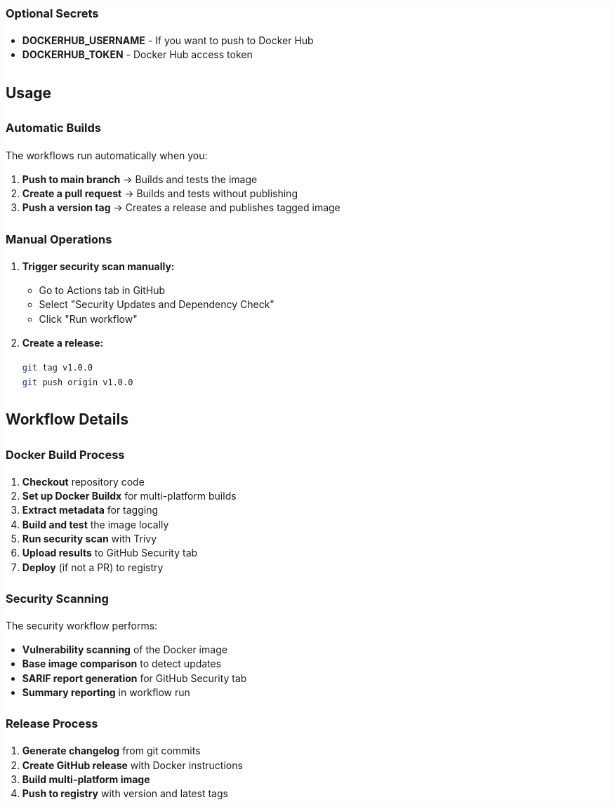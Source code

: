 ### Optional Secrets

- **DOCKERHUB_USERNAME** - If you want to push to Docker Hub
- **DOCKERHUB_TOKEN** - Docker Hub access token

## Usage

### Automatic Builds

The workflows run automatically when you:

1. **Push to main branch** → Builds and tests the image
2. **Create a pull request** → Builds and tests without publishing
3. **Push a version tag** → Creates a release and publishes tagged image

### Manual Operations

1. **Trigger security scan manually:**
   - Go to Actions tab in GitHub
   - Select "Security Updates and Dependency Check"
   - Click "Run workflow"

2. **Create a release:**
   ```bash
   git tag v1.0.0
   git push origin v1.0.0
   ```

## Workflow Details

### Docker Build Process

1. **Checkout** repository code
2. **Set up Docker Buildx** for multi-platform builds
3. **Extract metadata** for tagging
4. **Build and test** the image locally
5. **Run security scan** with Trivy
6. **Upload results** to GitHub Security tab
7. **Deploy** (if not a PR) to registry

### Security Scanning

The security workflow performs:

- **Vulnerability scanning** of the Docker image
- **Base image comparison** to detect updates
- **SARIF report generation** for GitHub Security tab
- **Summary reporting** in workflow run

### Release Process

1. **Generate changelog** from git commits
2. **Create GitHub release** with Docker instructions
3. **Build multi-platform image**
4. **Push to registry** with version and latest tags
